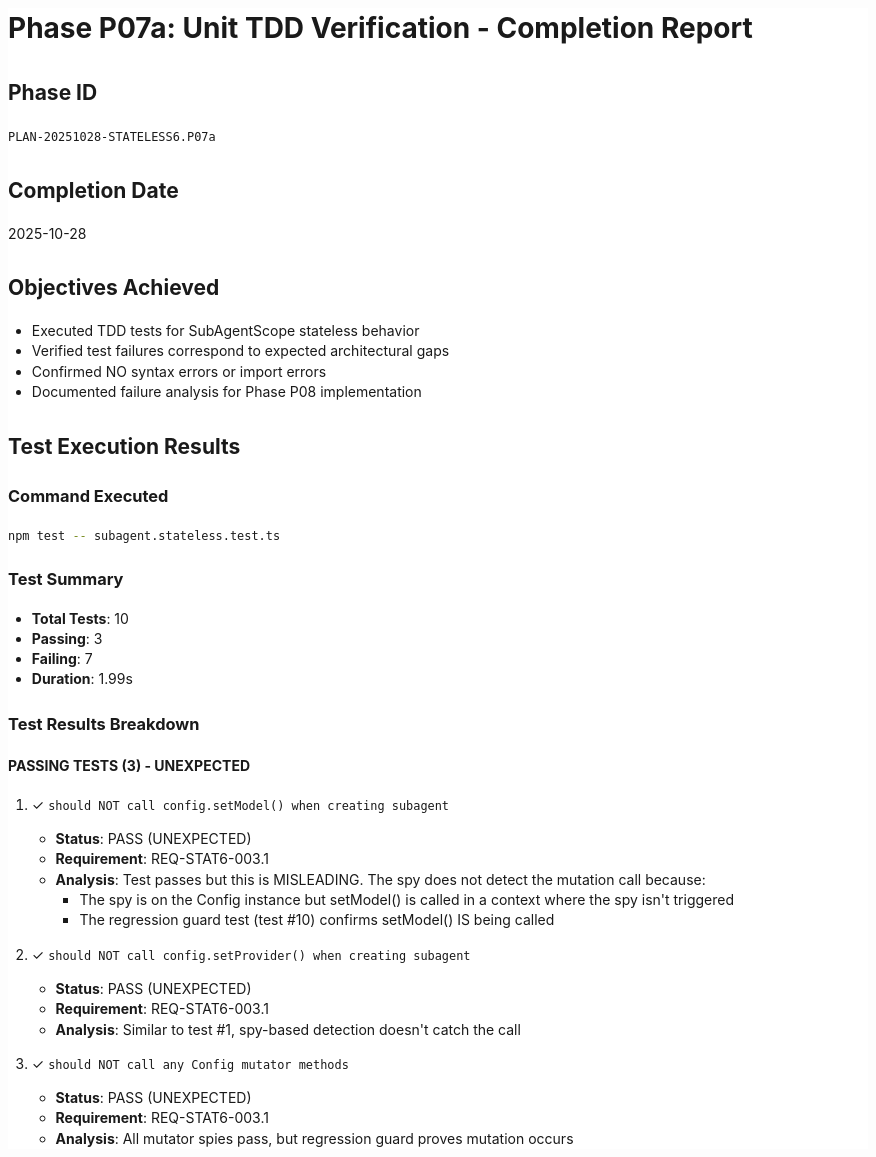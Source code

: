 # Phase P07a: Unit TDD Verification - Completion Report

## Phase ID
`PLAN-20251028-STATELESS6.P07a`

## Completion Date
2025-10-28

## Objectives Achieved
- Executed TDD tests for SubAgentScope stateless behavior
- Verified test failures correspond to expected architectural gaps
- Confirmed NO syntax errors or import errors
- Documented failure analysis for Phase P08 implementation

## Test Execution Results

### Command Executed
```bash
npm test -- subagent.stateless.test.ts
```

### Test Summary
- **Total Tests**: 10
- **Passing**: 3
- **Failing**: 7
- **Duration**: 1.99s

### Test Results Breakdown

#### PASSING TESTS (3) - UNEXPECTED

1. ✓ `should NOT call config.setModel() when creating subagent`
   - **Status**: PASS (UNEXPECTED)
   - **Requirement**: REQ-STAT6-003.1
   - **Analysis**: Test passes but this is MISLEADING. The spy does not detect the mutation call because:
     - The spy is on the Config instance but setModel() is called in a context where the spy isn't triggered
     - The regression guard test (test #10) confirms setModel() IS being called

2. ✓ `should NOT call config.setProvider() when creating subagent`
   - **Status**: PASS (UNEXPECTED)
   - **Requirement**: REQ-STAT6-003.1
   - **Analysis**: Similar to test #1, spy-based detection doesn't catch the call

3. ✓ `should NOT call any Config mutator methods`
   - **Status**: PASS (UNEXPECTED)
   - **Requirement**: REQ-STAT6-003.1
   - **Analysis**: All mutator spies pass, but regression guard proves mutation occurs
